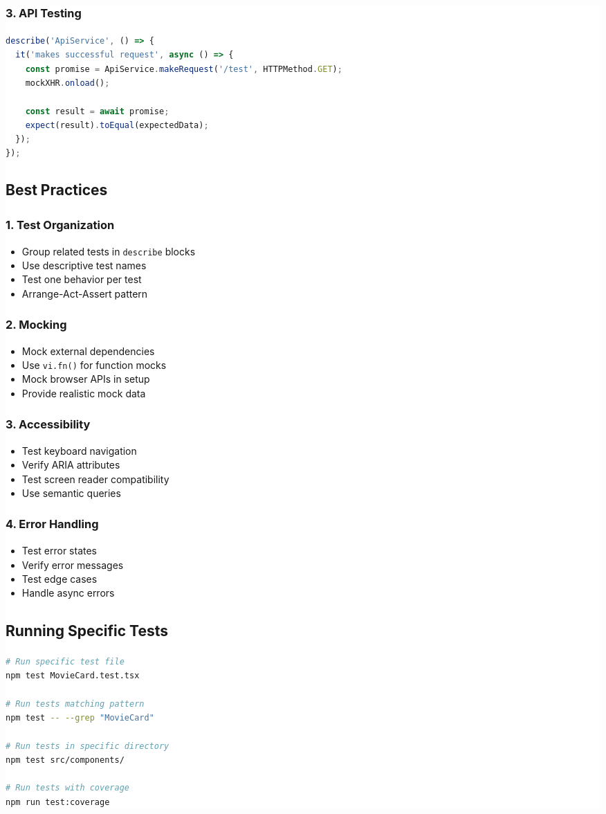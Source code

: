 ### 3. API Testing
```typescript
describe('ApiService', () => {
  it('makes successful request', async () => {
    const promise = ApiService.makeRequest('/test', HTTPMethod.GET);
    mockXHR.onload();
    
    const result = await promise;
    expect(result).toEqual(expectedData);
  });
});
```

## Best Practices

### 1. Test Organization
- Group related tests in `describe` blocks
- Use descriptive test names
- Test one behavior per test
- Arrange-Act-Assert pattern

### 2. Mocking
- Mock external dependencies
- Use `vi.fn()` for function mocks
- Mock browser APIs in setup
- Provide realistic mock data

### 3. Accessibility
- Test keyboard navigation
- Verify ARIA attributes
- Test screen reader compatibility
- Use semantic queries

### 4. Error Handling
- Test error states
- Verify error messages
- Test edge cases
- Handle async errors

## Running Specific Tests

```bash
# Run specific test file
npm test MovieCard.test.tsx

# Run tests matching pattern
npm test -- --grep "MovieCard"

# Run tests in specific directory
npm test src/components/

# Run tests with coverage
npm run test:coverage
```
